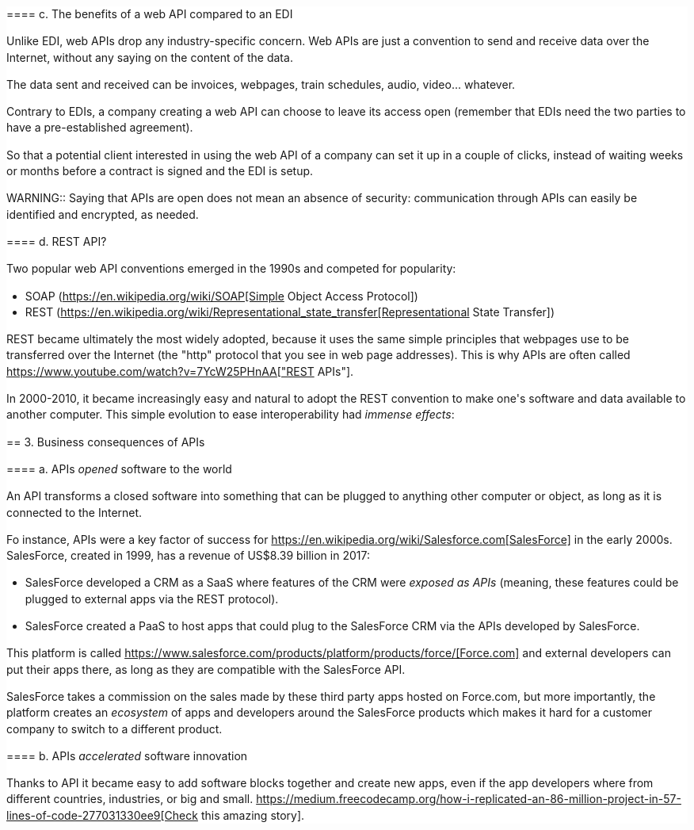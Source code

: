 ==== c. The benefits of a web API compared to an EDI

Unlike EDI, web APIs drop any industry-specific concern. Web APIs are just a convention to send and receive data over the Internet, without any saying on the content of the data.

The data sent and received can be invoices, webpages, train schedules, audio, video... whatever.

Contrary to EDIs, a company creating a web API can choose to leave its access open (remember that EDIs need the two parties to have a pre-established agreement).

So that a potential client interested in using the web API of a company can set it up in a couple of clicks, instead of waiting weeks or months before a contract is signed and the EDI is setup.

WARNING:: Saying that APIs are open does not mean an absence of security: communication through APIs can easily be identified and encrypted, as needed.

==== d. REST API?

Two popular web API conventions emerged in the 1990s and competed for popularity:

- SOAP (https://en.wikipedia.org/wiki/SOAP[Simple Object Access Protocol])
- REST (https://en.wikipedia.org/wiki/Representational_state_transfer[Representational State Transfer])

REST became ultimately the most widely adopted, because it uses the same simple principles that webpages use to be transferred over the Internet (the "http" protocol that you see in web page addresses).
This is why APIs are often called https://www.youtube.com/watch?v=7YcW25PHnAA["REST APIs"].

In 2000-2010, it became increasingly easy and natural to adopt the REST convention to make one's software and data available to another computer.
This simple evolution to ease interoperability had *immense effects*:

== 3. Business consequences of APIs

==== a. APIs *opened* software to the world

An API transforms a closed software into something that can be plugged to anything other computer or object, as long as it is connected to the Internet.

Fo instance, APIs were a key factor of success for https://en.wikipedia.org/wiki/Salesforce.com[SalesForce] in the early 2000s. SalesForce, created in 1999, has a revenue of US$8.39 billion in 2017:

- SalesForce developed a CRM as a SaaS where features of the CRM were *exposed as APIs* (meaning, these features could be plugged to external apps via the REST protocol).

- SalesForce created a PaaS to host apps that could plug to the SalesForce CRM via the APIs developed by SalesForce.

This platform is called https://www.salesforce.com/products/platform/products/force/[Force.com] and external developers can put their apps there, as long as they are compatible with the SalesForce API.

SalesForce takes a commission on the sales made by these third party apps hosted on Force.com, but more importantly, the platform creates an *ecosystem* of apps and developers around the SalesForce products which makes it hard for a customer company to switch to a different product.

==== b. APIs *accelerated* software innovation


Thanks to API it became easy to add software blocks together and create new apps, even if the app developers where from different countries, industries, or big and small. https://medium.freecodecamp.org/how-i-replicated-an-86-million-project-in-57-lines-of-code-277031330ee9[Check this amazing story].
